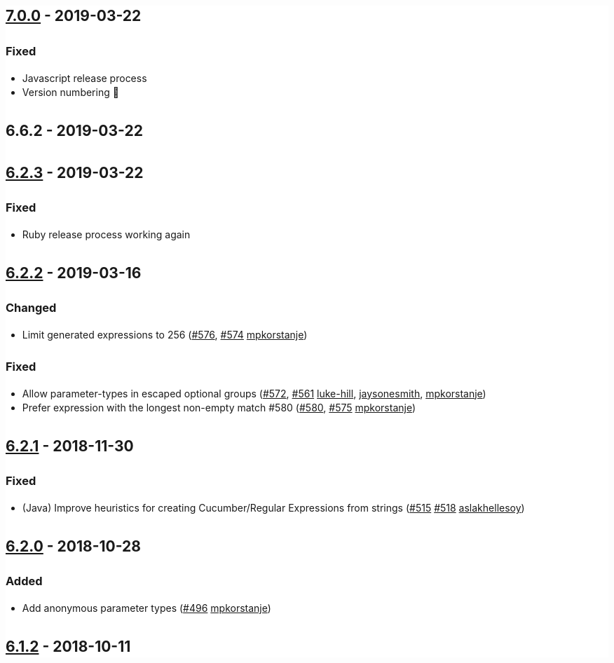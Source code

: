 ## [7.0.0] - 2019-03-22
### Fixed
- Javascript release process
- Version numbering 🙈

## 6.6.2 - 2019-03-22

## [6.2.3] - 2019-03-22
### Fixed
- Ruby release process working again

## [6.2.2] - 2019-03-16
### Changed
- Limit generated expressions to 256
([#576](https://github.com/cucumber/cucumber/issues/576),
[#574](https://github.com/cucumber/cucumber/pull/574)
[mpkorstanje](https://github.com/mpkorstanje))

### Fixed
- Allow parameter-types in escaped optional groups
([#572](https://github.com/cucumber/cucumber/pull/572),
[#561](https://github.com/cucumber/cucumber/pull/561)
[luke-hill](https://github.com/luke-hill), [jaysonesmith](https://github.com/jaysonesmith), [mpkorstanje](https://github.com/mpkorstanje))
- Prefer expression with the longest non-empty match #580
([#580](https://github.com/cucumber/cucumber/pull/580),
[#575](https://github.com/cucumber/cucumber/issues/575)
[mpkorstanje](https://github.com/mpkorstanje))

## [6.2.1] - 2018-11-30
### Fixed
- (Java) Improve heuristics for creating Cucumber/Regular Expressions from strings
([#515](https://github.com/cucumber/cucumber/issues/515)
[#518](https://github.com/cucumber/cucumber/pull/518)
[aslakhellesoy](https://github.com/aslakhellesoy))

## [6.2.0] - 2018-10-28
### Added
- Add anonymous parameter types
([#496](https://github.com/cucumber/cucumber/pull/496) [mpkorstanje](https://github.com/mpkorstanje))

## [6.1.2] - 2018-10-11


[Unreleased]: https://github.com/cucumber/cucumber-expressions/compare/v16.0.1...HEAD
[16.0.1]: https://github.com/cucumber/cucumber-expressions/compare/v16.0.0...v16.0.1
[16.0.0]: https://github.com/cucumber/cucumber-expressions/compare/v15.2.0...v16.0.0
[15.2.0]: https://github.com/cucumber/cucumber-expressions/compare/v15.1.1...v15.2.0
[15.1.1]: https://github.com/cucumber/cucumber-expressions/compare/v15.1.0...v15.1.1
[15.1.0]: https://github.com/cucumber/cucumber-expressions/compare/v15.0.2...v15.1.0
[15.0.2]: https://github.com/cucumber/cucumber-expressions/compare/v15.0.1...v15.0.2
[15.0.1]: https://github.com/cucumber/cucumber-expressions/compare/v15.0.0...v15.0.1
[15.0.0]: https://github.com/cucumber/cucumber-expressions/compare/v14.0.0...v15.0.0
[14.0.0]: https://github.com/cucumber/cucumber-expressions/compare/v13.1.3...v14.0.0
[13.1.3]: https://github.com/cucumber/cucumber-expressions/compare/v13.1.2...v13.1.3
[13.1.2]: https://github.com/cucumber/cucumber-expressions/compare/v13.1.1...v13.1.2
[13.1.1]: https://github.com/cucumber/cucumber-expressions/compare/v13.1.0...v13.1.1
[13.1.0]: https://github.com/cucumber/cucumber-expressions/compare/v13.0.1...v13.1.0
[13.0.1]: https://github.com/cucumber/cucumber-expressions/compare/v12.1.3...v13.0.1
[12.1.3]: https://github.com/cucumber/cucumber-expressions/compare/v12.1.2...v12.1.3
[12.1.2]: https://github.com/cucumber/cucumber-expressions/compare/v12.1.1...v12.1.2
[12.1.1]: https://github.com/cucumber/cucumber-expressions/compare/v12.1.0...v12.1.1
[12.1.0]: https://github.com/cucumber/cucumber-expressions/compare/v12.0.1...v12.1.0
[12.0.1]: https://github.com/cucumber/cucumber-expressions/compare/v12.0.0...v12.0.1
[12.0.0]: https://github.com/cucumber/cucumber-expressions/compare/v11.0.2...v12.0.0
[11.0.1]: https://github.com/cucumber/cucumber-expressions/compare/v11.0.0...v11.0.1
[11.0.0]: https://github.com/cucumber/cucumber-expressions/compare/v10.3.0...v11.0.0
[10.3.0]: https://github.com/cucumber/cucumber-expressions/compare/v10.2.2...v10.3.0
[10.2.2]: https://github.com/cucumber/cucumber-expressions/compare/v10.2.1...v10.2.2
[10.2.1]: https://github.com/cucumber/cucumber-expressions/compare/v10.2.0...v10.2.1
[10.2.0]: https://github.com/cucumber/cucumber-expressions/compare/v10.1.0...v10.2.0
[10.1.0]: https://github.com/cucumber/cucumber-expressions/compare/v10.0.0...v10.1.0
[10.0.0]: https://github.com/cucumber/cucumber-expressions/compare/v9.0.0...v10.0.0
[9.0.0]: https://github.com/cucumber/cucumber-expressions/compare/v8.3.1...v9.0.0
[8.3.1]: https://github.com/cucumber/cucumber-expressions/compare/v8.3.0...v8.3.1
[8.3.0]: https://github.com/cucumber/cucumber-expressions/compare/v8.2.1...v8.3.0
[8.2.1]: https://github.com/cucumber/cucumber-expressions/compare/v8.2.0...v8.2.1
[8.2.0]: https://github.com/cucumber/cucumber-expressions/compare/v8.1.0...v8.2.0
[8.1.0]: https://github.com/cucumber/cucumber-expressions/compare/v8.0.2...v8.1.0
[8.0.2]: https://github.com/cucumber/cucumber-expressions/compare/v8.0.1...v8.0.2
[8.0.1]: https://github.com/cucumber/cucumber-expressions/compare/v8.0.0...v8.0.1
[8.0.0]: https://github.com/cucumber/cucumber-expressions/compare/v7.0.2...v8.0.0
[7.0.2]: https://github.com/cucumber/cucumber-expressions/compare/v7.0.1...v7.0.2
[7.0.0]: https://github.com/cucumber/cucumber-expressions/compare/v6.2.3...v7.0.0
[6.2.3]: https://github.com/cucumber/cucumber-expressions/compare/v6.2.2...v6.2.3
[6.2.2]: https://github.com/cucumber/cucumber-expressions/compare/v6.2.1...v6.2.2
[6.2.1]: https://github.com/cucumber/cucumber-expressions/compare/v6.2.0...v6.2.1
[6.2.0]: https://github.com/cucumber/cucumber-expressions/compare/v6.1.2...v6.2.0
[6.1.2]: https://github.com/cucumber/cucumber-expressions/compare/v6.1.1...v6.1.2
[6.1.1]: https://github.com/cucumber/cucumber-expressions/compare/v6.0.1...v6.1.1
[6.0.1]: https://github.com/cucumber/cucumber-expressions/compare/v6.0.0...v6.0.1
[6.0.0]: https://github.com/cucumber/cucumber-expressions/compare/v5.0.19...v6.0.0
[5.0.18]: https://github.com/cucumber/cucumber-expressions/compare/v5.0.16...v5.0.18
[5.0.16]: https://github.com/cucumber/cucumber-expressions/compare/v5.0.15...v5.0.16
[5.0.15]: https://github.com/cucumber/cucumber-expressions/compare/v5.0.14...v5.0.15
[5.0.14]: https://github.com/cucumber/cucumber-expressions/compare/v5.0.13...v5.0.14
[5.0.13]: https://github.com/cucumber/cucumber-expressions/compare/v5.0.12...v5.0.13
[5.0.12]: https://github.com/cucumber/cucumber-expressions/compare/v5.0.10...v5.0.12
[5.0.10]: https://github.com/cucumber/cucumber-expressions/compare/v5.0.7...v5.0.10
[5.0.7]: https://github.com/cucumber/cucumber-expressions/compare/v5.0.6...v5.0.7
[5.0.6]: https://github.com/cucumber/cucumber-expressions/compare/v5.0.5...v5.0.6
[5.0.5]: https://github.com/cucumber/cucumber-expressions/compare/v5.0.4...v5.0.5
[5.0.4]: https://github.com/cucumber/cucumber-expressions/compare/v5.0.2...v5.0.4
[5.0.2]: https://github.com/cucumber/cucumber-expressions/compare/v4.0.4...v5.0.2
[4.0.4]: https://github.com/cucumber/cucumber-expressions/compare/v4.0.3...v4.0.4
[4.0.3]: https://github.com/cucumber/cucumber-expressions/compare/v4.0.1...v4.0.3
[4.0.1]: https://github.com/cucumber/cucumber-expressions/compare/v4.0.0...v4.0.1
[4.0.0]: https://github.com/cucumber/cucumber-expressions/compare/v3.0.0...v4.0.0
[3.0.0]: https://github.com/cucumber/cucumber-expressions/compare/v2.0.1...v3.0.0
[2.0.1]: https://github.com/cucumber/cucumber-expressions/compare/v2.0.0...v2.0.1
[2.0.0]: https://github.com/cucumber/cucumber-expressions/compare/v1.0.4...v2.0.0
[1.0.4]: https://github.com/cucumber/cucumber-expressions/compare/v1.0.3...v1.0.4
[1.0.3]: https://github.com/cucumber/cucumber-expressions/compare/v1.0.2...v1.0.3
[1.0.2]: https://github.com/cucumber/cucumber-expressions/compare/v1.0.1...v1.0.2
[1.0.1]: https://github.com/cucumber/cucumber/releases/tag/v1.0.1